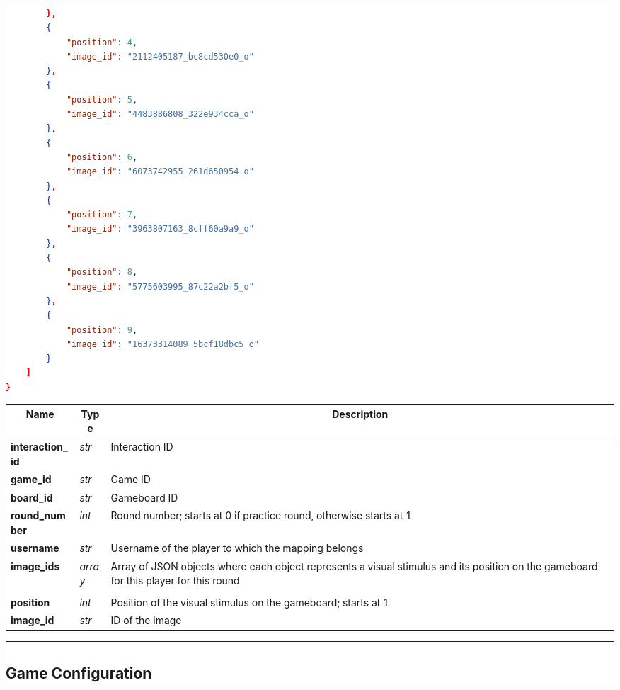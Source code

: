 ```json
        }, 
        {
            "position": 4, 
            "image_id": "2112405187_bc8cd530e0_o"
        }, 
        {
            "position": 5, 
            "image_id": "4483886808_322e934cca_o"
        }, 
        {
            "position": 6, 
            "image_id": "6073742955_261d650954_o"
        }, 
        {
            "position": 7, 
            "image_id": "3963807163_8cff60a9a9_o"
        }, 
        {
            "position": 8, 
            "image_id": "5775603995_87c22a2bf5_o"
        }, 
        {
            "position": 9, 
            "image_id": "16373314089_5bcf18dbc5_o"
        }
    ]
}
```

| Name               | Type     | Description                                                                                                            |
|--------------------|----------|------------------------------------------------------------------------------------------------------------------------|
| **interaction_id** | _str_    | Interaction ID                                                                    |
| **game_id**        | _str_    | Game ID                                                                                               |
| **board_id**       | _str_    | Gameboard ID                                                                                          |
| **round_number**   | _int_    | Round number; starts at 0 if practice round, otherwise starts at 1                                |
| **username**         | _str_    | Username of the player to which the mapping belongs                                                                                   |
| **image_ids**        | _array_  | Array of JSON objects where each object represents a visual stimulus and its position on the gameboard for this player for this round |
|                      |          |                                                                                                                                       |
| **position**         | _int_    | Position of the visual stimulus on the gameboard; starts at 1                                                |
| **image_id**         | _str_    | ID of the image                                                                                                                       |

***

## Game Configuration
